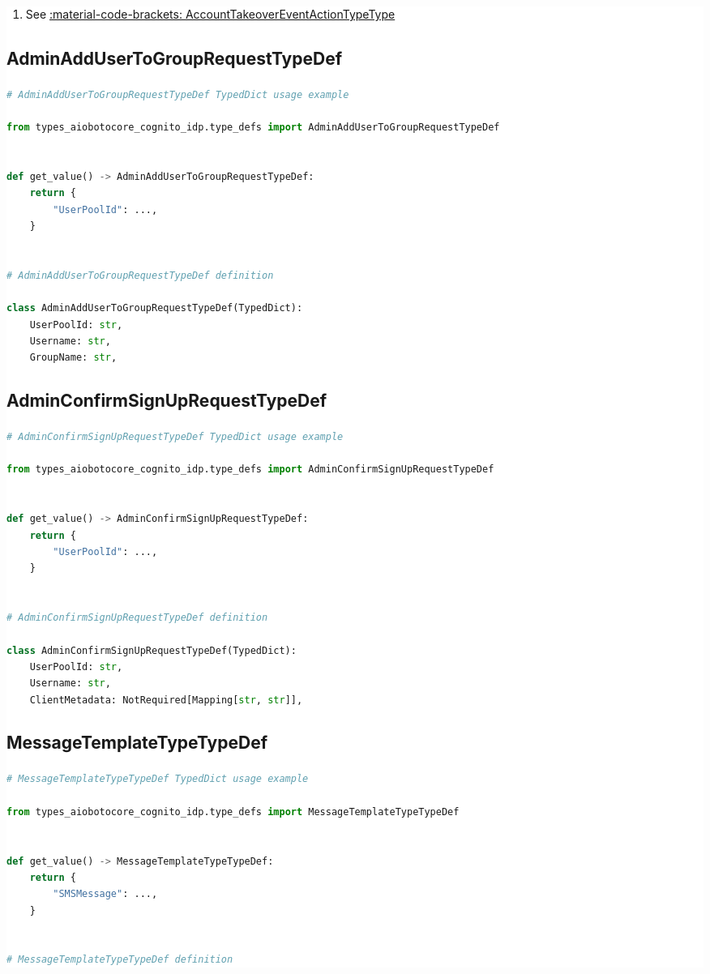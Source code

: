 1. See [:material-code-brackets: AccountTakeoverEventActionTypeType](./literals.md#accounttakeovereventactiontypetype)

## AdminAddUserToGroupRequestTypeDef

```python
# AdminAddUserToGroupRequestTypeDef TypedDict usage example

from types_aiobotocore_cognito_idp.type_defs import AdminAddUserToGroupRequestTypeDef


def get_value() -> AdminAddUserToGroupRequestTypeDef:
    return {
        "UserPoolId": ...,
    }


# AdminAddUserToGroupRequestTypeDef definition

class AdminAddUserToGroupRequestTypeDef(TypedDict):
    UserPoolId: str,
    Username: str,
    GroupName: str,
```


## AdminConfirmSignUpRequestTypeDef

```python
# AdminConfirmSignUpRequestTypeDef TypedDict usage example

from types_aiobotocore_cognito_idp.type_defs import AdminConfirmSignUpRequestTypeDef


def get_value() -> AdminConfirmSignUpRequestTypeDef:
    return {
        "UserPoolId": ...,
    }


# AdminConfirmSignUpRequestTypeDef definition

class AdminConfirmSignUpRequestTypeDef(TypedDict):
    UserPoolId: str,
    Username: str,
    ClientMetadata: NotRequired[Mapping[str, str]],
```


## MessageTemplateTypeTypeDef

```python
# MessageTemplateTypeTypeDef TypedDict usage example

from types_aiobotocore_cognito_idp.type_defs import MessageTemplateTypeTypeDef


def get_value() -> MessageTemplateTypeTypeDef:
    return {
        "SMSMessage": ...,
    }


# MessageTemplateTypeTypeDef definition

```